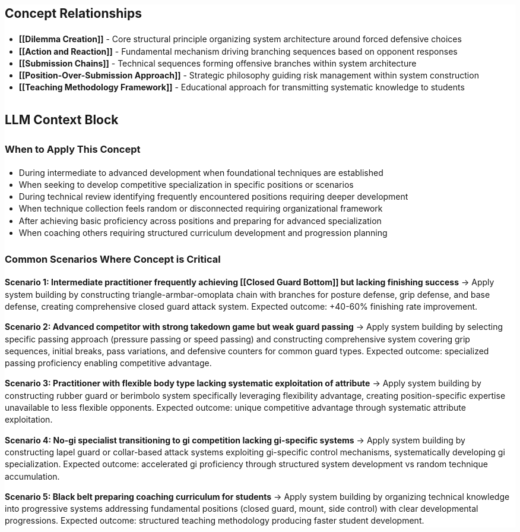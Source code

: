 ## Concept Relationships

- **[[Dilemma Creation]]** - Core structural principle organizing system architecture around forced defensive choices
- **[[Action and Reaction]]** - Fundamental mechanism driving branching sequences based on opponent responses
- **[[Submission Chains]]** - Technical sequences forming offensive branches within system architecture
- **[[Position-Over-Submission Approach]]** - Strategic philosophy guiding risk management within system construction
- **[[Teaching Methodology Framework]]** - Educational approach for transmitting systematic knowledge to students

## LLM Context Block

### When to Apply This Concept

- During intermediate to advanced development when foundational techniques are established
- When seeking to develop competitive specialization in specific positions or scenarios
- During technical review identifying frequently encountered positions requiring deeper development
- When technique collection feels random or disconnected requiring organizational framework
- After achieving basic proficiency across positions and preparing for advanced specialization
- When coaching others requiring structured curriculum development and progression planning

### Common Scenarios Where Concept is Critical

**Scenario 1: Intermediate practitioner frequently achieving [[Closed Guard Bottom]] but lacking finishing success**
→ Apply system building by constructing triangle-armbar-omoplata chain with branches for posture defense, grip defense, and base defense, creating comprehensive closed guard attack system. Expected outcome: +40-60% finishing rate improvement.

**Scenario 2: Advanced competitor with strong takedown game but weak guard passing**
→ Apply system building by selecting specific passing approach (pressure passing or speed passing) and constructing comprehensive system covering grip sequences, initial breaks, pass variations, and defensive counters for common guard types. Expected outcome: specialized passing proficiency enabling competitive advantage.

**Scenario 3: Practitioner with flexible body type lacking systematic exploitation of attribute**
→ Apply system building by constructing rubber guard or berimbolo system specifically leveraging flexibility advantage, creating position-specific expertise unavailable to less flexible opponents. Expected outcome: unique competitive advantage through systematic attribute exploitation.

**Scenario 4: No-gi specialist transitioning to gi competition lacking gi-specific systems**
→ Apply system building by constructing lapel guard or collar-based attack systems exploiting gi-specific control mechanisms, systematically developing gi specialization. Expected outcome: accelerated gi proficiency through structured system development vs random technique accumulation.

**Scenario 5: Black belt preparing coaching curriculum for students**
→ Apply system building by organizing technical knowledge into progressive systems addressing fundamental positions (closed guard, mount, side control) with clear developmental progressions. Expected outcome: structured teaching methodology producing faster student development.
